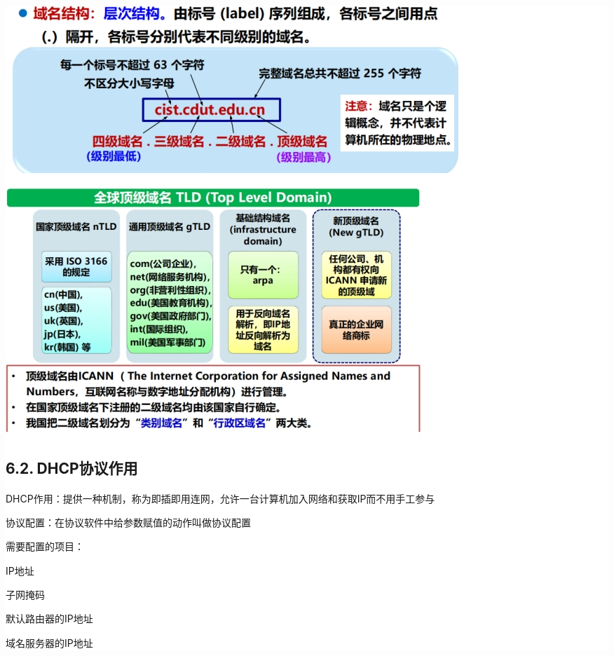 ![img](assets/wps72.jpg) 

![img](assets/wps73.jpg) 

## 6.2. **DHCP协议作用**  

  DHCP作用：提供一种机制，称为即插即用连网，允许一台计算机加入网络和获取IP而不用手工参与

 

  协议配置：在协议软件中给参数赋值的动作叫做协议配置

 

  需要配置的项目：

 

   IP地址

   子网掩码

   默认路由器的IP地址

   域名服务器的IP地址
